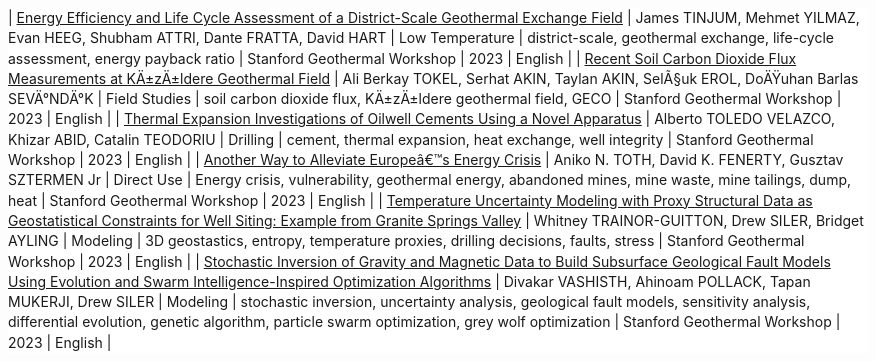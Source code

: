 | [Energy Efficiency and Life Cycle Assessment of a District-Scale Geothermal Exchange Field](https://pangea.stanford.edu/ERE/db/IGAstandard/record_detail.php?id=35693)                                                                                                   | James TINJUM, Mehmet YILMAZ, Evan HEEG, Shubham ATTRI, Dante FRATTA, David HART                                                                                                                                                                                                              | Low Temperature             | district-scale, geothermal exchange, life-cycle assessment, energy payback ratio                                                                                                                                                                                            | Stanford Geothermal Workshop | 2023     | English      |
| [Recent Soil Carbon Dioxide Flux Measurements at KÄ±zÄ±ldere Geothermal Field](https://pangea.stanford.edu/ERE/db/IGAstandard/record_detail.php?id=35694)                                                                                                                | Ali Berkay TOKEL, Serhat AKIN, Taylan AKIN, SelÃ§uk EROL, DoÄŸuhan Barlas SEVÄ°NDÄ°K                                                                                                                                                                                                         | Field Studies               | soil carbon dioxide flux, KÄ±zÄ±ldere geothermal field, GECO                                                                                                                                                                                                                | Stanford Geothermal Workshop | 2023     | English      |
| [Thermal Expansion Investigations of Oilwell Cements Using a Novel Apparatus](https://pangea.stanford.edu/ERE/db/IGAstandard/record_detail.php?id=35695)                                                                                                                 | Alberto TOLEDO VELAZCO, Khizar ABID, Catalin TEODORIU                                                                                                                                                                                                                                        | Drilling                    | cement, thermal expansion, heat exchange, well integrity                                                                                                                                                                                                                    | Stanford Geothermal Workshop | 2023     | English      |
| [Another Way to Alleviate Europeâ€™s Energy Crisis](https://pangea.stanford.edu/ERE/db/IGAstandard/record_detail.php?id=35696)                                                                                                                                           | Aniko N. TOTH, David K. FENERTY, Gusztav SZTERMEN Jr                                                                                                                                                                                                                                         | Direct Use                  | Energy crisis, vulnerability, geothermal energy, abandoned mines, mine waste, mine tailings, dump, heat                                                                                                                                                                     | Stanford Geothermal Workshop | 2023     | English      |
| [Temperature Uncertainty Modeling with Proxy Structural Data as Geostatistical Constraints for Well Siting: Example from Granite Springs Valley](https://pangea.stanford.edu/ERE/db/IGAstandard/record_detail.php?id=35697)                                              | Whitney TRAINOR-GUITTON, Drew SILER, Bridget AYLING                                                                                                                                                                                                                                          | Modeling                    | 3D geostastics, entropy, temperature proxies, drilling decisions, faults, stress                                                                                                                                                                                            | Stanford Geothermal Workshop | 2023     | English      |
| [Stochastic Inversion of Gravity and Magnetic Data to Build Subsurface Geological Fault Models Using Evolution and Swarm Intelligence-Inspired Optimization Algorithms](https://pangea.stanford.edu/ERE/db/IGAstandard/record_detail.php?id=35698)                       | Divakar VASHISTH, Ahinoam POLLACK, Tapan MUKERJI, Drew SILER                                                                                                                                                                                                                                 | Modeling                    | stochastic inversion, uncertainty analysis, geological fault models, sensitivity analysis, differential evolution, genetic algorithm, particle swarm optimization, grey wolf optimization                                                                                   | Stanford Geothermal Workshop | 2023     | English      |